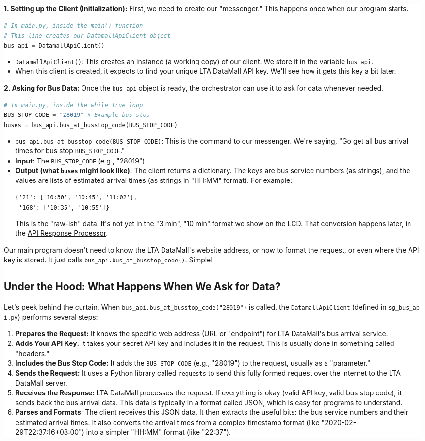 **1. Setting up the Client (Initialization):**
First, we need to create our "messenger." This happens once when our program starts.

```python
# In main.py, inside the main() function
# This line creates our DatamallApiClient object
bus_api = DatamallApiClient()
```
*   `DatamallApiClient()`: This creates an instance (a working copy) of our client. We store it in the variable `bus_api`.
*   When this client is created, it expects to find your unique LTA DataMall API key. We'll see how it gets this key a bit later.

**2. Asking for Bus Data:**
Once the `bus_api` object is ready, the orchestrator can use it to ask for data whenever needed.

```python
# In main.py, inside the while True loop
BUS_STOP_CODE = "28019" # Example bus stop
buses = bus_api.bus_at_busstop_code(BUS_STOP_CODE)
```
*   `bus_api.bus_at_busstop_code(BUS_STOP_CODE)`: This is the command to our messenger. We're saying, "Go get all bus arrival times for bus stop `BUS_STOP_CODE`."
*   **Input:** The `BUS_STOP_CODE` (e.g., "28019").
*   **Output (what `buses` might look like):** The client returns a dictionary. The keys are bus service numbers (as strings), and the values are lists of estimated arrival times (as strings in "HH:MM" format). For example:
    ```
    {'21': ['10:30', '10:45', '11:02'], 
     '168': ['10:35', '10:55']}
    ```
    This is the "raw-ish" data. It's not yet in the "3 min", "10 min" format we show on the LCD. That conversion happens later, in the [API Response Processor](05_api_response_processor_.md).

Our main program doesn't need to know the LTA DataMall's website address, or how to format the request, or even where the API key is stored. It just calls `bus_api.bus_at_busstop_code()`. Simple!

## Under the Hood: What Happens When We Ask for Data?

Let's peek behind the curtain. When `bus_api.bus_at_busstop_code("28019")` is called, the `DatamallApiClient` (defined in `sg_bus_api.py`) performs several steps:

1.  **Prepares the Request:** It knows the specific web address (URL or "endpoint") for LTA DataMall's bus arrival service.
2.  **Adds Your API Key:** It takes your secret API key and includes it in the request. This is usually done in something called "headers."
3.  **Includes the Bus Stop Code:** It adds the `BUS_STOP_CODE` (e.g., "28019") to the request, usually as a "parameter."
4.  **Sends the Request:** It uses a Python library called `requests` to send this fully formed request over the internet to the LTA DataMall server.
5.  **Receives the Response:** LTA DataMall processes the request. If everything is okay (valid API key, valid bus stop code), it sends back the bus arrival data. This data is typically in a format called JSON, which is easy for programs to understand.
6.  **Parses and Formats:** The client receives this JSON data. It then extracts the useful bits: the bus service numbers and their estimated arrival times. It also converts the arrival times from a complex timestamp format (like "2020-02-29T22:37:16+08:00") into a simpler "HH:MM" format (like "22:37").
